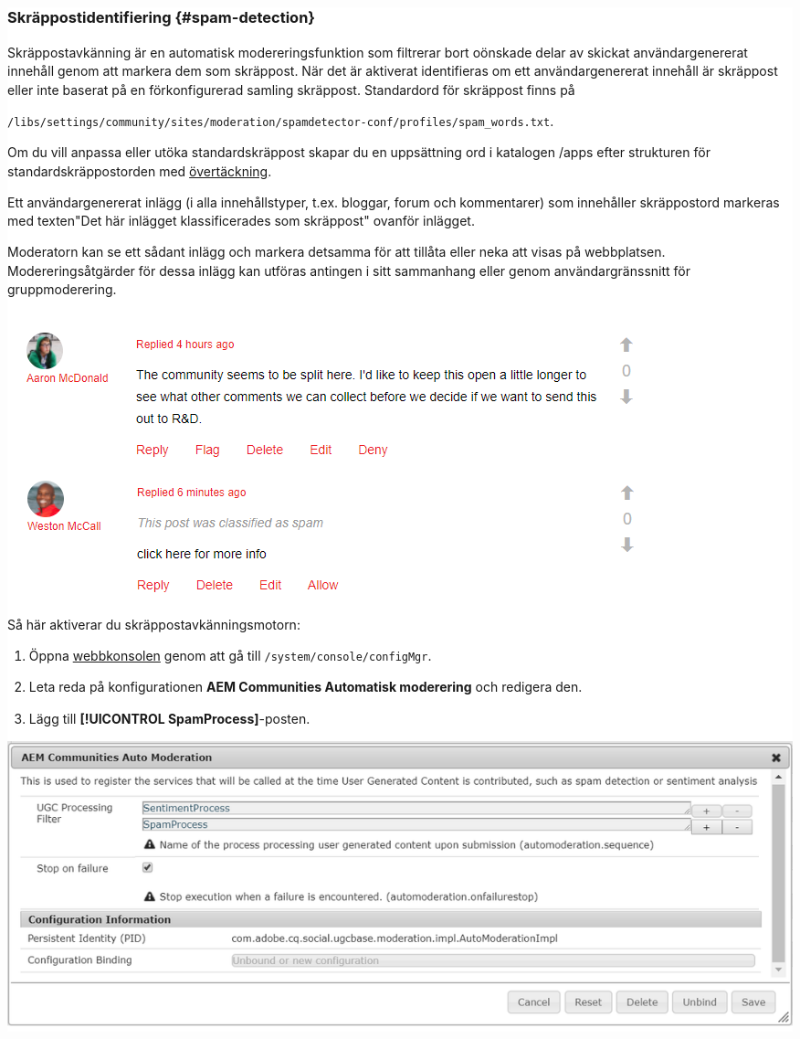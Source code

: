 ### Skräppostidentifiering {#spam-detection}

Skräppostavkänning är en automatisk modereringsfunktion som filtrerar bort oönskade delar av skickat användargenererat innehåll genom att markera dem som skräppost. När det är aktiverat identifieras om ett användargenererat innehåll är skräppost eller inte baserat på en förkonfigurerad samling skräppost. Standardord för skräppost finns på

`/libs/settings/community/sites/moderation/spamdetector-conf/profiles/spam_words.txt`.

Om du vill anpassa eller utöka standardskräppost skapar du en uppsättning ord i katalogen /apps efter strukturen för standardskräppostorden med [övertäckning](/help/communities/overlay-comments.md).

Ett användargenererat inlägg (i alla innehållstyper, t.ex. bloggar, forum och kommentarer) som innehåller skräppostord markeras med texten&quot;Det här inlägget klassificerades som skräppost&quot; ovanför inlägget.

Moderatorn kan se ett sådant inlägg och markera detsamma för att tillåta eller neka att visas på webbplatsen. Modereringsåtgärder för dessa inlägg kan utföras antingen i sitt sammanhang eller genom användargränssnitt för gruppmoderering.

![skräppidentifiering](assets/spamdetection.png)

Så här aktiverar du skräppostavkänningsmotorn:

1. Öppna [webbkonsolen](https://localhost:4502/system/console/configMgr) genom att gå till `/system/console/configMgr`.

1. Leta reda på konfigurationen **AEM Communities Automatisk moderering** och redigera den.
1. Lägg till **[!UICONTROL SpamProcess]**-posten.

![skräp](assets/spamprocess.png)
